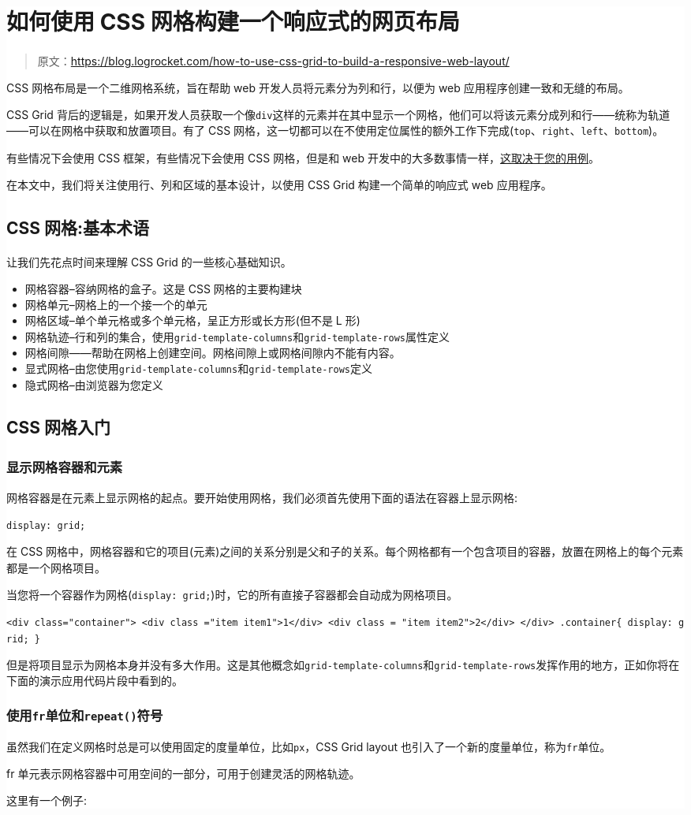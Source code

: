 # 如何使用 CSS 网格构建一个响应式的网页布局

> 原文：<https://blog.logrocket.com/how-to-use-css-grid-to-build-a-responsive-web-layout/>

CSS 网格布局是一个二维网格系统，旨在帮助 web 开发人员将元素分为列和行，以便为 web 应用程序创建一致和无缝的布局。

CSS Grid 背后的逻辑是，如果开发人员获取一个像`div`这样的元素并在其中显示一个网格，他们可以将该元素分成列和行——统称为轨道——可以在网格中获取和放置项目。有了 CSS 网格，这一切都可以在不使用定位属性的额外工作下完成(`top`、`right`、`left`、`bottom`)。

有些情况下会使用 CSS 框架，有些情况下会使用 CSS 网格，但是和 web 开发中的大多数事情一样，[这取决于您的用例](https://blog.logrocket.com/css-grid-or-css-frameworks/)。

在本文中，我们将关注使用行、列和区域的基本设计，以使用 CSS Grid 构建一个简单的响应式 web 应用程序。

## CSS 网格:基本术语

让我们先花点时间来理解 CSS Grid 的一些核心基础知识。

*   网格容器–容纳网格的盒子。这是 CSS 网格的主要构建块
*   网格单元–网格上的一个接一个的单元
*   网格区域–单个单元格或多个单元格，呈正方形或长方形(但不是 L 形)
*   网格轨迹–行和列的集合，使用`grid-template-columns`和`grid-template-rows`属性定义
*   网格间隙——帮助在网格上创建空间。网格间隙上或网格间隙内不能有内容。
*   显式网格–由您使用`grid-template-columns`和`grid-template-rows`定义
*   隐式网格–由浏览器为您定义

## CSS 网格入门

### 显示网格容器和元素

网格容器是在元素上显示网格的起点。要开始使用网格，我们必须首先使用下面的语法在容器上显示网格:

```
display: grid;
```

在 CSS 网格中，网格容器和它的项目(元素)之间的关系分别是父和子的关系。每个网格都有一个包含项目的容器，放置在网格上的每个元素都是一个网格项目。

当您将一个容器作为网格(`display: grid;`)时，它的所有直接子容器都会自动成为网格项目。

```
<div class="container"> <div class ="item item1">1</div> <div class = "item item2">2</div> </div> .container{ display: grid; }
```

但是将项目显示为网格本身并没有多大作用。这是其他概念如`grid-template-columns`和`grid-template-rows`发挥作用的地方，正如你将在下面的演示应用代码片段中看到的。

### 使用`fr`单位和`repeat()`符号

虽然我们在定义网格时总是可以使用固定的度量单位，比如`px`，CSS Grid layout 也引入了一个新的度量单位，称为`fr`单位。

fr 单元表示网格容器中可用空间的一部分，可用于创建灵活的网格轨迹。

这里有一个例子:
